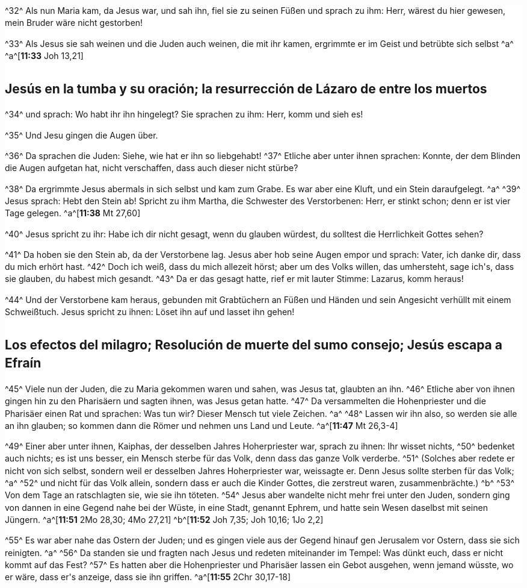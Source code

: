 ^32^ Als nun Maria kam, da Jesus war, und sah ihn, fiel sie zu seinen Füßen und sprach zu ihm: Herr, wärest du hier gewesen, mein Bruder wäre nicht gestorben! 

^33^ Als Jesus sie sah weinen und die Juden auch weinen, die mit ihr kamen, ergrimmte er im Geist und betrübte sich selbst ^a^ 
^a^[**11:33** Joh 13,21]

## Jesús en la tumba y su oración; la resurrección de Lázaro de entre los muertos
^34^ und sprach: Wo habt ihr ihn hingelegt? Sie sprachen zu ihm: Herr, komm und sieh es! 

^35^ Und Jesu gingen die Augen über. 

^36^ Da sprachen die Juden: Siehe, wie hat er ihn so liebgehabt! ^37^ Etliche aber unter ihnen sprachen: Konnte, der dem Blinden die Augen aufgetan hat, nicht verschaffen, dass auch dieser nicht stürbe? 

^38^ Da ergrimmte Jesus abermals in sich selbst und kam zum Grabe. Es war aber eine Kluft, und ein Stein daraufgelegt. ^a^ ^39^ Jesus sprach: Hebt den Stein ab! Spricht zu ihm Martha, die Schwester des Verstorbenen: Herr, er stinkt schon; denn er ist vier Tage gelegen. 
^a^[**11:38** Mt 27,60]

^40^ Jesus spricht zu ihr: Habe ich dir nicht gesagt, wenn du glauben würdest, du solltest die Herrlichkeit Gottes sehen? 

^41^ Da hoben sie den Stein ab, da der Verstorbene lag. Jesus aber hob seine Augen empor und sprach: Vater, ich danke dir, dass du mich erhört hast. ^42^ Doch ich weiß, dass du mich allezeit hörst; aber um des Volks willen, das umhersteht, sage ich's, dass sie glauben, du habest mich gesandt. ^43^ Da er das gesagt hatte, rief er mit lauter Stimme: Lazarus, komm heraus! 

^44^ Und der Verstorbene kam heraus, gebunden mit Grabtüchern an Füßen und Händen und sein Angesicht verhüllt mit einem Schweißtuch. Jesus spricht zu ihnen: Löset ihn auf und lasset ihn gehen! 

## Los efectos del milagro; Resolución de muerte del sumo consejo; Jesús escapa a Efraín
^45^ Viele nun der Juden, die zu Maria gekommen waren und sahen, was Jesus tat, glaubten an ihn. ^46^ Etliche aber von ihnen gingen hin zu den Pharisäern und sagten ihnen, was Jesus getan hatte. ^47^ Da versammelten die Hohenpriester und die Pharisäer einen Rat und sprachen: Was tun wir? Dieser Mensch tut viele Zeichen. ^a^ ^48^ Lassen wir ihn also, so werden sie alle an ihn glauben; so kommen dann die Römer und nehmen uns Land und Leute. 
^a^[**11:47** Mt 26,3-4]

^49^ Einer aber unter ihnen, Kaiphas, der desselben Jahres Hoherpriester war, sprach zu ihnen: Ihr wisset nichts, ^50^ bedenket auch nichts; es ist uns besser, ein Mensch sterbe für das Volk, denn dass das ganze Volk verderbe. ^51^ (Solches aber redete er nicht von sich selbst, sondern weil er desselben Jahres Hoherpriester war, weissagte er. Denn Jesus sollte sterben für das Volk; ^a^ ^52^ und nicht für das Volk allein, sondern dass er auch die Kinder Gottes, die zerstreut waren, zusammenbrächte.) ^b^ ^53^ Von dem Tage an ratschlagten sie, wie sie ihn töteten. ^54^ Jesus aber wandelte nicht mehr frei unter den Juden, sondern ging von dannen in eine Gegend nahe bei der Wüste, in eine Stadt, genannt Ephrem, und hatte sein Wesen daselbst mit seinen Jüngern. 
^a^[**11:51** 2Mo 28,30; 4Mo 27,21] ^b^[**11:52** Joh 7,35; Joh 10,16; 1Jo 2,2]

^55^ Es war aber nahe das Ostern der Juden; und es gingen viele aus der Gegend hinauf gen Jerusalem vor Ostern, dass sie sich reinigten. ^a^ ^56^ Da standen sie und fragten nach Jesus und redeten miteinander im Tempel: Was dünkt euch, dass er nicht kommt auf das Fest? ^57^ Es hatten aber die Hohenpriester und Pharisäer lassen ein Gebot ausgehen, wenn jemand wüsste, wo er wäre, dass er's anzeige, dass sie ihn griffen.
^a^[**11:55** 2Chr 30,17-18]
